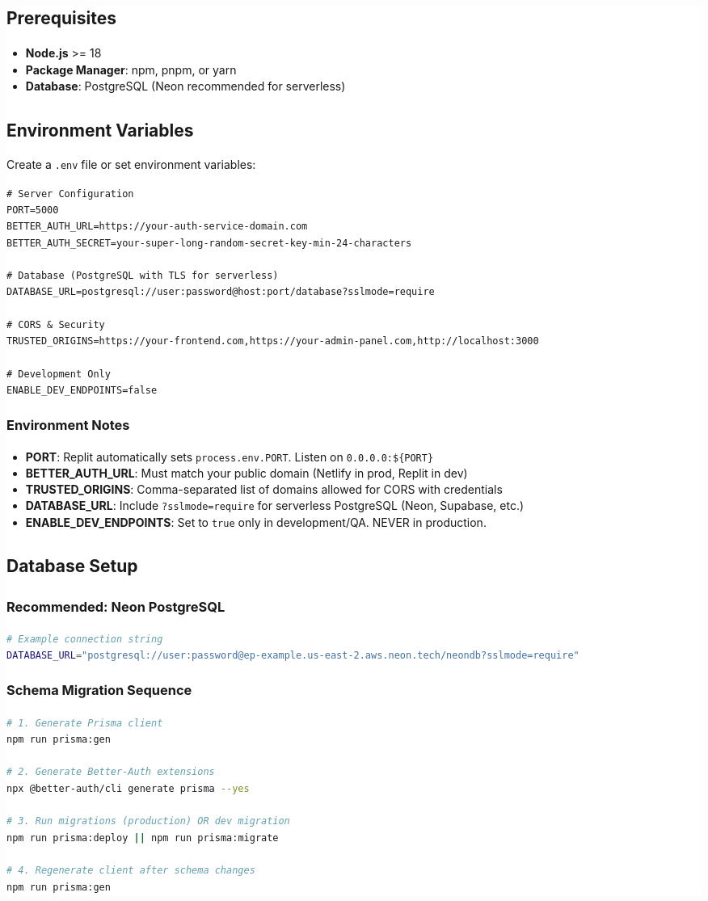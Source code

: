 ## Prerequisites

- **Node.js** >= 18
- **Package Manager**: npm, pnpm, or yarn
- **Database**: PostgreSQL (Neon recommended for serverless)

## Environment Variables

Create a `.env` file or set environment variables:

```env
# Server Configuration
PORT=5000
BETTER_AUTH_URL=https://your-auth-service-domain.com
BETTER_AUTH_SECRET=your-super-long-random-secret-key-min-24-characters

# Database (PostgreSQL with TLS for serverless)
DATABASE_URL=postgresql://user:password@host:port/database?sslmode=require

# CORS & Security
TRUSTED_ORIGINS=https://your-frontend.com,https://your-admin-panel.com,http://localhost:3000

# Development Only
ENABLE_DEV_ENDPOINTS=false
```

### Environment Notes

- **PORT**: Replit automatically sets `process.env.PORT`. Listen on `0.0.0.0:${PORT}`
- **BETTER_AUTH_URL**: Must match your public domain (Netlify in prod, Replit in dev)
- **TRUSTED_ORIGINS**: Comma-separated list of domains allowed for CORS with credentials
- **DATABASE_URL**: Include `?sslmode=require` for serverless PostgreSQL (Neon, Supabase, etc.)
- **ENABLE_DEV_ENDPOINTS**: Set to `true` only in development/QA. NEVER in production.

## Database Setup

### Recommended: Neon PostgreSQL

```bash
# Example connection string
DATABASE_URL="postgresql://user:password@ep-example.us-east-2.aws.neon.tech/neondb?sslmode=require"
```

### Schema Migration Sequence

```bash
# 1. Generate Prisma client
npm run prisma:gen

# 2. Generate Better-Auth extensions
npx @better-auth/cli generate prisma --yes

# 3. Run migrations (production) OR dev migration
npm run prisma:deploy || npm run prisma:migrate

# 4. Regenerate client after schema changes
npm run prisma:gen
```
